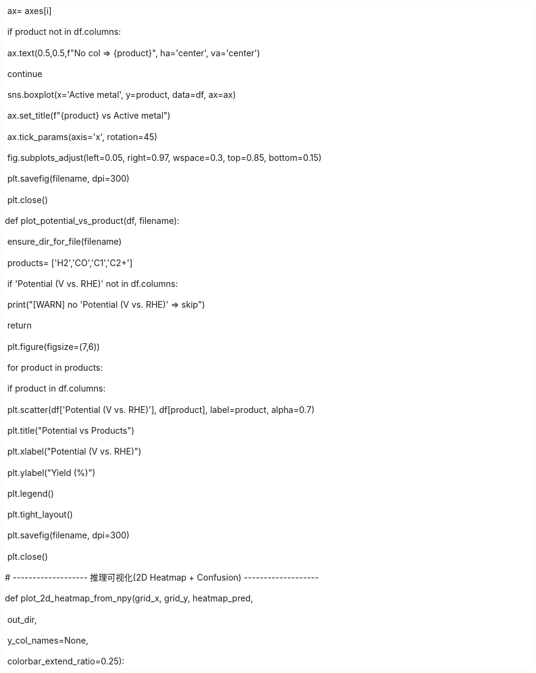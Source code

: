 ​        ax= axes[i]

​        if product not in df.columns:

​            ax.text(0.5,0.5,f"No col => {product}", ha='center', va='center')

​            continue

​        sns.boxplot(x='Active metal', y=product, data=df, ax=ax)

​        ax.set_title(f"{product} vs Active metal")

​        ax.tick_params(axis='x', rotation=45)

​    fig.subplots_adjust(left=0.05, right=0.97, wspace=0.3, top=0.85, bottom=0.15)

​    plt.savefig(filename, dpi=300)

​    plt.close()



def plot_potential_vs_product(df, filename):

​    ensure_dir_for_file(filename)

​    products= ['H2','CO','C1','C2+']

​    if 'Potential (V vs. RHE)' not in df.columns:

​        print("[WARN] no 'Potential (V vs. RHE)' => skip")

​        return

​    plt.figure(figsize=(7,6))

​    for product in products:

​        if product in df.columns:

​            plt.scatter(df['Potential (V vs. RHE)'], df[product], label=product, alpha=0.7)

​    plt.title("Potential vs Products")

​    plt.xlabel("Potential (V vs. RHE)")

​    plt.ylabel("Yield (%)")

​    plt.legend()

​    plt.tight_layout()

​    plt.savefig(filename, dpi=300)

​    plt.close()



\# ------------------- 推理可视化(2D Heatmap + Confusion) -------------------

def plot_2d_heatmap_from_npy(grid_x, grid_y, heatmap_pred,

​                             out_dir,

​                             y_col_names=None,

​                             colorbar_extend_ratio=0.25):
